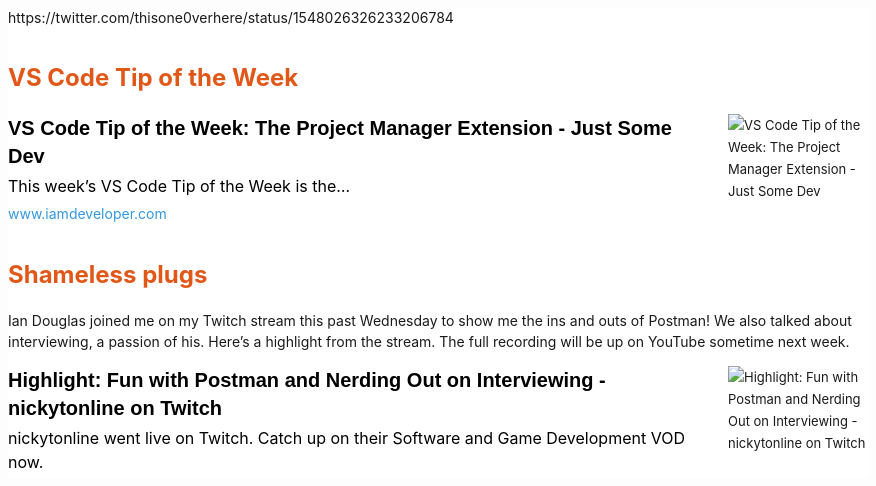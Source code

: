 <p>https://twitter.com/thisone0verhere/status/1548026326233206784</p>
<h2 class="header-text" style="cursor:auto;color:#030A10;font-family:-apple-system,BlinkMacSystemFont,'Segoe UI',Helvetica,sans-serif;font-size:24px;font-weight:700;line-height:32px;text-align:left;color: #E15718;">
      VS Code Tip of the Week
    </h2>

<tr><td align="left" style="word-break:break-word;font-size:0px;padding:0px;"><div style="cursor:auto;color:#3B424B;font-family:-apple-system,BlinkMacSystemFont,'Segoe UI',Helvetica,sans-serif;font-size:13px;font-weight: 400;line-height:22px;text-align:left;">

<a href="https://www.iamdeveloper.com/vscodetips/2022/vs-code-tip-of-the-week-the-project-manager-extension-ec5/?utm_campaign=Yet%20Another%20Newsletter%20LOL&amp;utm_medium=email&amp;utm_source=Revue%20newsletter" style="text-decoration: none;" target="_blank">
<img align="right" alt="VS Code Tip of the Week: The Project Manager Extension - Just Some Dev" class="link-image" height="140" src="https://s3.amazonaws.com/revue/items/images/017/015/958/thumb/twitter-blog-post-social-card_bqhgzt?1658196822" style="padding-left: 30px; padding-bottom: 36px;border:none;border-radius:0;outline:none;text-decoration:none;" width="140"/>
</a> 
<div>
<div class="link-title" style="padding-bottom: 4px;font-weight:700;font-family:Helvetica,-apple-system,BlinkMacSystemFont,Segoe UI,sans-serif;color: #000000;font-size:20px;line-height:28px;"><a href="https://www.iamdeveloper.com/vscodetips/2022/vs-code-tip-of-the-week-the-project-manager-extension-ec5/?utm_campaign=Yet%20Another%20Newsletter%20LOL&amp;utm_medium=email&amp;utm_source=Revue%20newsletter" style="color: #000000;text-decoration: none;" target="_blank">VS Code Tip of the Week: The Project Manager Extension - Just Some Dev</a></div>
<div class="serif small-text link-description" style="padding-bottom: 4px;font-family:-apple-system,BlinkMacSystemFont,'Segoe UI',Helvetica,sans-serif;font-weight:400;font-size:16px;line-height:24px;color: #000000;"><div class="revue-p" style="margin:0;">This week’s VS Code Tip of the Week is the…</div>
</div>
<div class="link-url" style="font-family:-apple-system,BlinkMacSystemFont,'Segoe UI',Helvetica,sans-serif;font-weight:400;font-size:14px;line-height:24px;"><a href="https://www.iamdeveloper.com/vscodetips/2022/vs-code-tip-of-the-week-the-project-manager-extension-ec5/?utm_campaign=Yet%20Another%20Newsletter%20LOL&amp;utm_medium=email&amp;utm_source=Revue%20newsletter" style="color: #3498DB;text-decoration:none;font-weight:400;" target="_blank">www.iamdeveloper.com</a></div>
</div>
</div></td></tr>

<h2 class="header-text" style="cursor:auto;color:#030A10;font-family:-apple-system,BlinkMacSystemFont,'Segoe UI',Helvetica,sans-serif;font-size:24px;font-weight:700;line-height:32px;text-align:left;color: #E15718;">
      Shameless plugs
    </h2>

<p>Ian Douglas joined me on my Twitch stream this past Wednesday to show me the ins and outs of Postman! We also talked about interviewing, a passion of his. Here’s a highlight from the stream. The full recording will be up on YouTube sometime next week.</p>

<tr><td align="left" style="word-break:break-word;font-size:0px;padding:0px;"><div style="cursor:auto;color:#3B424B;font-family:-apple-system,BlinkMacSystemFont,'Segoe UI',Helvetica,sans-serif;font-size:13px;font-weight: 400;line-height:22px;text-align:left;">

<a href="https://www.twitch.tv/videos/1537621973?utm_campaign=Yet%20Another%20Newsletter%20LOL&amp;utm_medium=email&amp;utm_source=Revue%20newsletter" style="text-decoration: none;" target="_blank">
<img align="right" alt="Highlight: Fun with Postman and Nerding Out on Interviewing - nickytonline on Twitch" class="link-image" height="140" src="https://s3.amazonaws.com/revue/items/images/017/090/749/thumb/custom-7c5fd6d5-a687-437d-87b7-1f803064935f-640x360.png?1658596648" style="padding-left: 30px; padding-bottom: 36px;border:none;border-radius:0;outline:none;text-decoration:none;" width="140"/>
</a> 
<div>
<div class="link-title" style="padding-bottom: 4px;font-weight:700;font-family:Helvetica,-apple-system,BlinkMacSystemFont,Segoe UI,sans-serif;color: #000000;font-size:20px;line-height:28px;"><a href="https://www.twitch.tv/videos/1537621973?utm_campaign=Yet%20Another%20Newsletter%20LOL&amp;utm_medium=email&amp;utm_source=Revue%20newsletter" style="color: #000000;text-decoration: none;" target="_blank">Highlight: Fun with Postman and Nerding Out on Interviewing - nickytonline on Twitch</a></div>
<div class="serif small-text link-description" style="padding-bottom: 4px;font-family:-apple-system,BlinkMacSystemFont,'Segoe UI',Helvetica,sans-serif;font-weight:400;font-size:16px;line-height:24px;color: #000000;"><div class="revue-p" style="margin:0;">nickytonline went live on Twitch. Catch up on their Software and Game Development VOD now.</div>
</div>